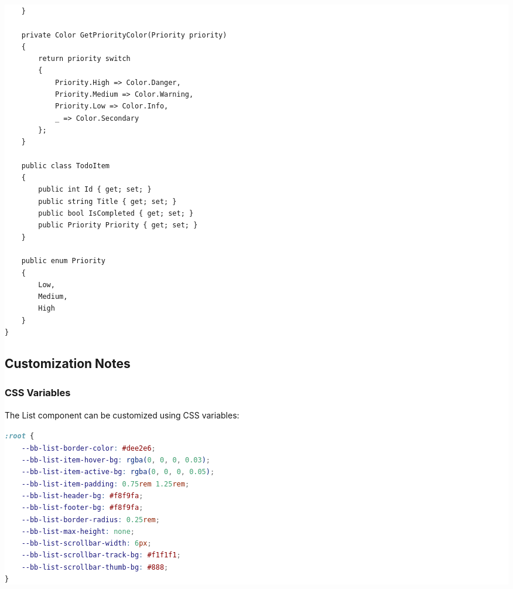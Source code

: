 ```razor
    }
    
    private Color GetPriorityColor(Priority priority)
    {
        return priority switch
        {
            Priority.High => Color.Danger,
            Priority.Medium => Color.Warning,
            Priority.Low => Color.Info,
            _ => Color.Secondary
        };
    }
    
    public class TodoItem
    {
        public int Id { get; set; }
        public string Title { get; set; }
        public bool IsCompleted { get; set; }
        public Priority Priority { get; set; }
    }
    
    public enum Priority
    {
        Low,
        Medium,
        High
    }
}
```

## Customization Notes

### CSS Variables

The List component can be customized using CSS variables:

```css
:root {
    --bb-list-border-color: #dee2e6;
    --bb-list-item-hover-bg: rgba(0, 0, 0, 0.03);
    --bb-list-item-active-bg: rgba(0, 0, 0, 0.05);
    --bb-list-item-padding: 0.75rem 1.25rem;
    --bb-list-header-bg: #f8f9fa;
    --bb-list-footer-bg: #f8f9fa;
    --bb-list-border-radius: 0.25rem;
    --bb-list-max-height: none;
    --bb-list-scrollbar-width: 6px;
    --bb-list-scrollbar-track-bg: #f1f1f1;
    --bb-list-scrollbar-thumb-bg: #888;
}
```
